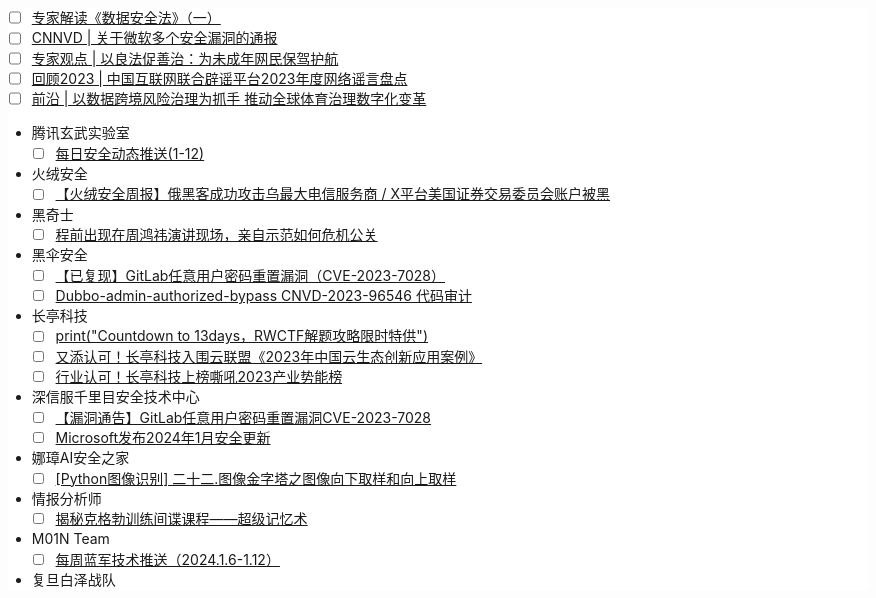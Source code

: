   - [ ] [专家解读《数据安全法》（一）](https://mp.weixin.qq.com/s?__biz=MzA5MzE5MDAzOA==&mid=2664202934&idx=3&sn=9f3e105bb9ea8d6084d39bfea2af2b78&chksm=8b59804fbc2e0959701136a056b5010bccb9298cccc52d26f00a0c79cc1b45d4b2f43c63763b&scene=58&subscene=0#rd)
  - [ ] [CNNVD | 关于微软多个安全漏洞的通报](https://mp.weixin.qq.com/s?__biz=MzA5MzE5MDAzOA==&mid=2664202934&idx=4&sn=92dda337f38aeb64e4f4757dea3a320e&chksm=8b59804fbc2e0959b30e99e2ab29a664106903124bde33e0307b8bb1f7e4b3bf841465914d14&scene=58&subscene=0#rd)
  - [ ] [专家观点 | 以良法促善治：为未成年网民保驾护航](https://mp.weixin.qq.com/s?__biz=MzA5MzE5MDAzOA==&mid=2664202934&idx=5&sn=59e892c05243492103da01cb610fb89f&chksm=8b59804fbc2e0959c9f5d91ebfe8c408cf6993a012156c50fc9859eea4cf19cb31169e9ded7f&scene=58&subscene=0#rd)
  - [ ] [回顾2023 | 中国互联网联合辟谣平台2023年度网络谣言盘点](https://mp.weixin.qq.com/s?__biz=MzA5MzE5MDAzOA==&mid=2664202934&idx=6&sn=194b33cbaf8ba0358b8d38dac960903c&chksm=8b59804fbc2e09598123763abe139bb4b354bedddc8868eab2a3deb02de02ebeb2ddc23a284a&scene=58&subscene=0#rd)
  - [ ] [前沿 | 以数据跨境风险治理为抓手 推动全球体育治理数字化变革](https://mp.weixin.qq.com/s?__biz=MzA5MzE5MDAzOA==&mid=2664202934&idx=7&sn=4cbff75f45da669310ecd66f5198362a&chksm=8b59804fbc2e09598d035e2973e01b87202b0ecf745fb9e73e6dc60d806e5f27842d17a6823e&scene=58&subscene=0#rd)
- 腾讯玄武实验室
  - [ ] [每日安全动态推送(1-12)](https://mp.weixin.qq.com/s?__biz=MzA5NDYyNDI0MA==&mid=2651959496&idx=1&sn=1db0e0f579ee9213180605ec3032de6a&chksm=8baed057bcd959411a921c3c08c663ff6d6092fbddbdfd80801a733ba9b89b33b73291057b64&scene=58&subscene=0#rd)
- 火绒安全
  - [ ] [【火绒安全周报】俄黑客成功攻击乌最大电信服务商 / X平台美国证券交易委员会账户被黑](https://mp.weixin.qq.com/s?__biz=MzI3NjYzMDM1Mg==&mid=2247517228&idx=1&sn=18c641765e4942e4a78218e0590b2a8a&chksm=eb705a13dc07d3051cbb0d61ad49864c85a3f8a40509f1550fe5aa2f8661839f4541e359345e&scene=58&subscene=0#rd)
- 黑奇士
  - [ ] [程前出现在周鸿祎演讲现场，亲自示范如何危机公关](https://mp.weixin.qq.com/s?__biz=MzI5ODYwNTE4Nw==&mid=2247487976&idx=1&sn=91fb6c679d9c3cfb0356a47548315adf&chksm=eca21e04dbd59712624fc1521058a9cd261d1c11f7bf37224c256a7ba56a217e14ece88d9757&scene=58&subscene=0#rd)
- 黑伞安全
  - [ ] [【已复现】GitLab任意用户密码重置漏洞（CVE-2023-7028）](https://mp.weixin.qq.com/s?__biz=MzU0MzkzOTYzOQ==&mid=2247488482&idx=1&sn=3e15f17434ed0b35df1cd749adba6b66&chksm=fb029ebacc7517ac81f37ab625543dbae4a64717b47cd50bcf447b98e793bd65b7d3e34c787d&scene=58&subscene=0#rd)
  - [ ] [Dubbo-admin-authorized-bypass CNVD-2023-96546  代码审计](https://mp.weixin.qq.com/s?__biz=MzU0MzkzOTYzOQ==&mid=2247488482&idx=2&sn=e36eb6652ff178db475c3be30b273662&chksm=fb029ebacc7517ac4d59274f0985211fa98423129be3d7be87ad6a422f14d640c1627ccd264e&scene=58&subscene=0#rd)
- 长亭科技
  - [ ] [print("Countdown to 13days，RWCTF解题攻略限时特供")](https://mp.weixin.qq.com/s?__biz=MzIwNDA2NDk5OQ==&mid=2651386840&idx=1&sn=804dcd7824ef0fb880df6ea2ae7a4f0c&chksm=8d398250ba4e0b46abc401d46fb9f91b78fbde45119dbb330b2508158d9b7ac6cd6f7eb1e771&scene=58&subscene=0#rd)
  - [ ] [又添认可！长亭科技入围云联盟《2023年中国云生态创新应用案例》](https://mp.weixin.qq.com/s?__biz=MzIwNDA2NDk5OQ==&mid=2651386840&idx=2&sn=b6e729274f511765825bf1a810508aca&chksm=8d398250ba4e0b4694349bd0d69dd6ea4b69fd62d5d4cd757f5ad29bedefe40d9574a7a09122&scene=58&subscene=0#rd)
  - [ ] [行业认可！长亭科技上榜嘶吼2023产业势能榜](https://mp.weixin.qq.com/s?__biz=MzIwNDA2NDk5OQ==&mid=2651386840&idx=3&sn=ec2080a34bb43f1a41c12d892fec4e96&chksm=8d398250ba4e0b46f42ac44e037931ff3c73fb74d30669a6a706c7ab3f32189312b6c5e14ed5&scene=58&subscene=0#rd)
- 深信服千里目安全技术中心
  - [ ] [【漏洞通告】GitLab任意用户密码重置漏洞CVE-2023-7028](https://mp.weixin.qq.com/s?__biz=Mzg2NjgzNjA5NQ==&mid=2247521964&idx=1&sn=4f3bb0788f699d1c3e6fe9c226535051&chksm=ce461dbcf93194aa6770dab9ab7590bee2ec6ed78d2749727dea46748f86a5996caf4cfe73c7&scene=58&subscene=0#rd)
  - [ ] [Microsoft发布2024年1月安全更新](https://mp.weixin.qq.com/s?__biz=Mzg2NjgzNjA5NQ==&mid=2247521964&idx=2&sn=73269d772cb3a525611ff63dba29000c&chksm=ce461dbcf93194aabca5b729f1d87fad7d85d01564b7ecc937a1ef8f8103e848770da93adfa0&scene=58&subscene=0#rd)
- 娜璋AI安全之家
  - [ ] [[Python图像识别] 二十二.图像金字塔之图像向下取样和向上取样](https://mp.weixin.qq.com/s?__biz=Mzg5MTM5ODU2Mg==&mid=2247499032&idx=1&sn=9089f9008d3e7ff8044999554461d800&chksm=cfcf4dd5f8b8c4c353d5200e0bd2d9ede1a97331b792317221f1baef38457d81af3e30102e7f&scene=58&subscene=0#rd)
- 情报分析师
  - [ ] [揭秘克格勃训练间谍课程——超级记忆术](https://mp.weixin.qq.com/s?__biz=MzA3Mjc1MTkwOA==&mid=2650544016&idx=1&sn=5730b17887949ae2c0a802288ffe035e&chksm=871139dbb066b0cdb6402f197db5613df72644bcd7b460d5052e4c6e4b47dc9863acab48c4e6&scene=58&subscene=0#rd)
- M01N Team
  - [ ] [每周蓝军技术推送（2024.1.6-1.12）](https://mp.weixin.qq.com/s?__biz=MzkyMTI0NjA3OA==&mid=2247493274&idx=1&sn=98910a392ad35ecbe6647988ad561811&chksm=c184268bf6f3af9daf290042ab21aa5a4c49e00ef17919610e61c73bc77aca4a87902b0e42b7&scene=58&subscene=0#rd)
- 复旦白泽战队